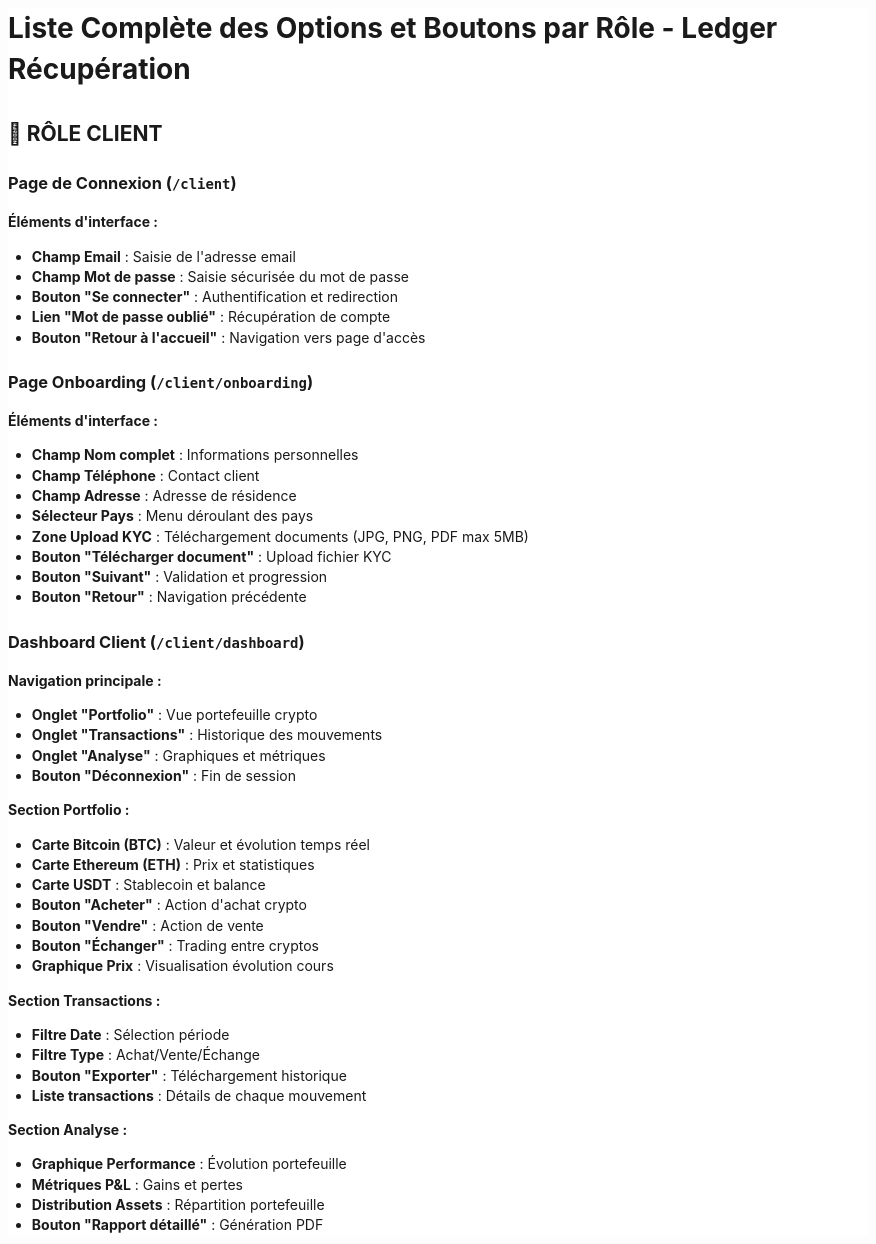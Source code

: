 # Liste Complète des Options et Boutons par Rôle - Ledger Récupération

## 👤 RÔLE CLIENT

### Page de Connexion (`/client`)
**Éléments d'interface :**
- **Champ Email** : Saisie de l'adresse email
- **Champ Mot de passe** : Saisie sécurisée du mot de passe
- **Bouton "Se connecter"** : Authentification et redirection
- **Lien "Mot de passe oublié"** : Récupération de compte
- **Bouton "Retour à l'accueil"** : Navigation vers page d'accès

### Page Onboarding (`/client/onboarding`)
**Éléments d'interface :**
- **Champ Nom complet** : Informations personnelles
- **Champ Téléphone** : Contact client
- **Champ Adresse** : Adresse de résidence
- **Sélecteur Pays** : Menu déroulant des pays
- **Zone Upload KYC** : Téléchargement documents (JPG, PNG, PDF max 5MB)
- **Bouton "Télécharger document"** : Upload fichier KYC
- **Bouton "Suivant"** : Validation et progression
- **Bouton "Retour"** : Navigation précédente

### Dashboard Client (`/client/dashboard`)
**Navigation principale :**
- **Onglet "Portfolio"** : Vue portefeuille crypto
- **Onglet "Transactions"** : Historique des mouvements
- **Onglet "Analyse"** : Graphiques et métriques
- **Bouton "Déconnexion"** : Fin de session

**Section Portfolio :**
- **Carte Bitcoin (BTC)** : Valeur et évolution temps réel
- **Carte Ethereum (ETH)** : Prix et statistiques
- **Carte USDT** : Stablecoin et balance
- **Bouton "Acheter"** : Action d'achat crypto
- **Bouton "Vendre"** : Action de vente
- **Bouton "Échanger"** : Trading entre cryptos
- **Graphique Prix** : Visualisation évolution cours

**Section Transactions :**
- **Filtre Date** : Sélection période
- **Filtre Type** : Achat/Vente/Échange
- **Bouton "Exporter"** : Téléchargement historique
- **Liste transactions** : Détails de chaque mouvement

**Section Analyse :**
- **Graphique Performance** : Évolution portefeuille
- **Métriques P&L** : Gains et pertes
- **Distribution Assets** : Répartition portefeuille
- **Bouton "Rapport détaillé"** : Génération PDF
